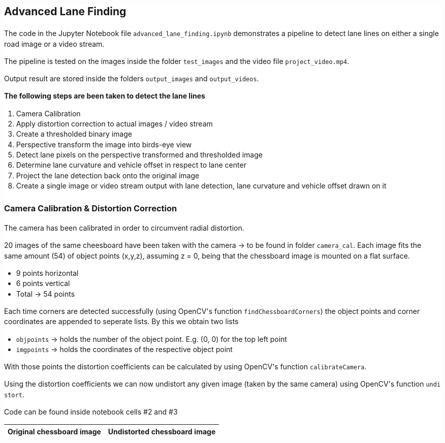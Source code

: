 ## Advanced Lane Finding

The code in the Jupyter Notebook file `advanced_lane_finding.ipynb` demonstrates a pipeline to detect lane lines on either a single road image or a video stream.

The pipeline is tested on the images inside the folder `test_images` and the video file `project_video.mp4`. 

Output result are stored inside the folders `output_images` and `output_videos`.



**The following steps are been taken to detect the lane lines**

1. Camera Calibration
2. Apply distortion correction to actual images / video stream
3. Create a thresholded binary image 
4. Perspective transform the image into birds-eye view
5. Detect lane pixels on the perspective transformed and thresholded image
6. Determine lane curvature and vehicle offset in respect to lane center
7. Project the lane detection back onto the original image
8. Create a single image or video stream output with lane detection, lane curvature and vehicle offset drawn on it





### Camera Calibration & Distortion Correction

The camera has been calibrated in order to circumvent radial distortion.

20 images of the same cheesboard have been taken with the camera -> to be found in folder `camera_cal`. Each image fits the same amount (54) of object points (x,y,z), assuming z = 0, being that the chessboard image is mounted on a flat surface.

- 9 points horizontal
- 6 points vertical 
- Total -> 54 points

Each time corners are detected successfully (using OpenCV's function `findChessboardCorners`) the object points and corner coordinates are appended to seperate lists. By this we obtain two lists

- `objpoints` -> holds the number of the object point. E.g. (0, 0) for the top left point
- `imgpoints` -> holds the coordinates of the respective object point

With those points the distortion coefficients can be calculated by using OpenCV's function `calibrateCamera`.

Using the distortion coefficients we can now undistort any given image (taken by the same camera) using OpenCV's function `undistort`.

Code can be found inside  notebook cells #2 and #3



Original chessboard image             | Undistorted chessboard image 
:-------------------------:|:-------------------------: